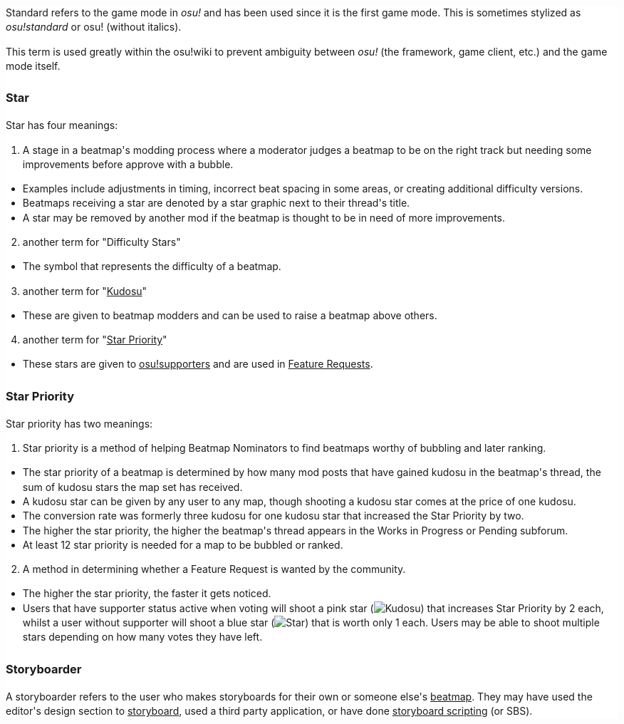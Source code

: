 Standard refers to the game mode in *osu!* and has been used since it is the first game mode. This is sometimes stylized as *osu!standard* or osu! (without italics).

This term is used greatly within the osu!wiki to prevent ambiguity between *osu!* (the framework, game client, etc.) and the game mode itself.

### Star

Star has four meanings:

1. A stage in a beatmap's modding process where a moderator judges a beatmap to be on the right track but needing some improvements before approve with a bubble. 
  - Examples include adjustments in timing, incorrect beat spacing in some areas, or creating additional difficulty versions.
  - Beatmaps receiving a star are denoted by a star graphic next to their thread's title.
  - A star may be removed by another mod if the beatmap is thought to be in need of more improvements.
2. another term for "Difficulty Stars" 
  - The symbol that represents the difficulty of a beatmap.
3. another term for "[Kudosu](/wiki/kudosu)" 
  - These are given to beatmap modders and can be used to raise a beatmap above others.
4. another term for "[Star Priority](/wiki/star_priority)" 
  - These stars are given to [osu!supporters](/wiki/osu!support) and are used in [Feature Requests](https://osu.ppy.sh/community/forums/4).

### Star Priority

Star priority has two meanings:

1. Star priority is a method of helping Beatmap Nominators to find beatmaps worthy of bubbling and later ranking. 
  - The star priority of a beatmap is determined by how many mod posts that have gained kudosu in the beatmap's thread, the sum of kudosu stars the map set has received.
  - A kudosu star can be given by any user to any map, though shooting a kudosu star comes at the price of one kudosu.
  - The conversion rate was formerly three kudosu for one kudosu star that increased the Star Priority by two.
  - The higher the star priority, the higher the beatmap's thread appears in the Works in Progress or Pending subforum.
  - At least 12 star priority is needed for a map to be bubbled or ranked.
2. A method in determining whether a Feature Request is wanted by the community. 
  - The higher the star priority, the faster it gets noticed.
  - Users that have supporter status active when voting will shoot a pink star (![Kudosu](/wiki/shared/Kudos.png)) that increases Star Priority by 2 each, whilst a user without supporter will shoot a blue star (![Star](/wiki/shared/icon/star.gif)) that is worth only 1 each. Users may be able to shoot multiple stars depending on how many votes they have left.

### Storyboarder

A storyboarder refers to the user who makes storyboards for their own or someone else's [beatmap](/wiki/beatmap). They may have used the editor's design section to [storyboard](/wiki/storyboard), used a third party application, or have done [storyboard scripting](/wiki/storyboard_scripting) (or SBS).
